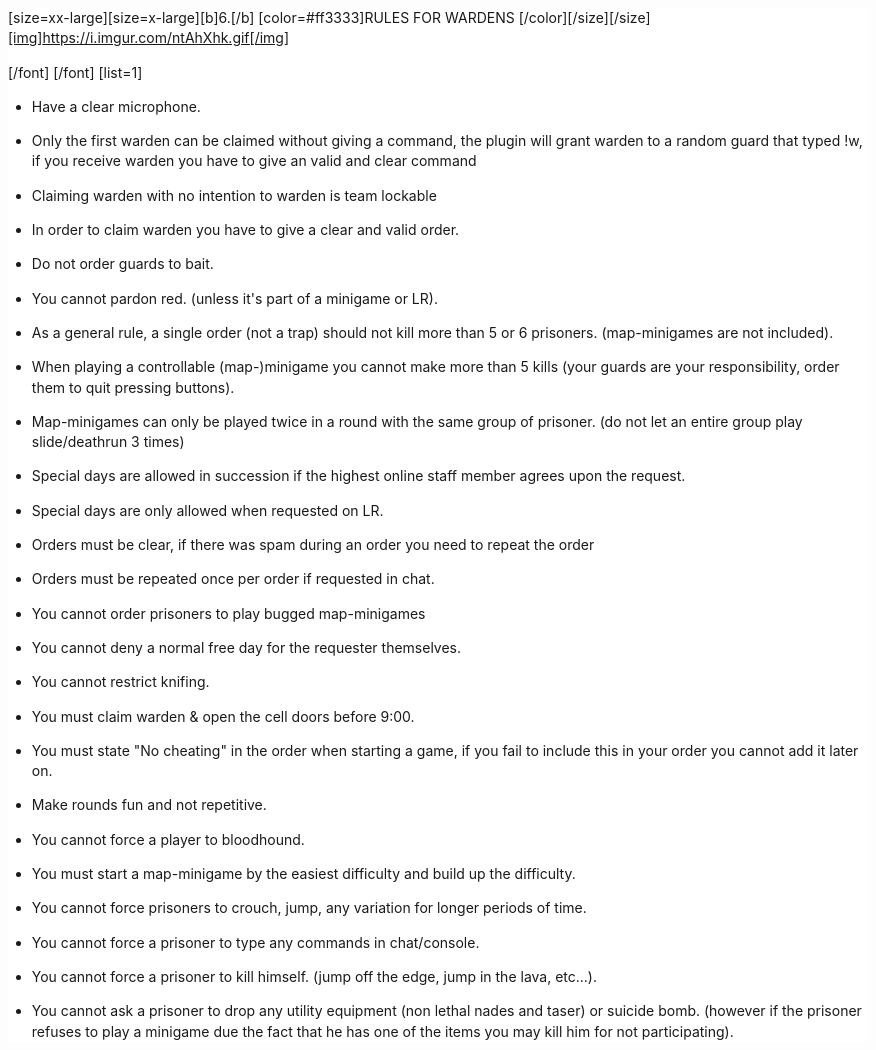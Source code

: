 <a name="6"></a>
[size=xx-large][size=x-large][b]6.[/b] [color=#ff3333]RULES FOR WARDENS [/color][/size][/size]<a href="#index">[img]https://i.imgur.com/ntAhXhk.gif[/img]</a>


[/font]
[/font]
[list=1]
* Have a clear microphone.

* Only the first warden can be claimed without giving a command, the plugin will grant warden to a random guard that typed !w, if you receive warden you have to give an valid and clear command

* Claiming warden with no intention to warden is team lockable

* In order to claim warden you have to give a clear and valid order.

* Do not order guards to bait.

* You cannot pardon red. (unless it's part of a minigame or LR).

* As a general rule, a single order (not a trap) should not kill more than 5 or 6 prisoners. (map-minigames are not included).

* When playing a controllable (map-)minigame you cannot make more than 5 kills (your guards are your responsibility, order them to quit pressing buttons).

* Map-minigames can only be played twice in a round with the same group of prisoner. (do not let an entire group play slide/deathrun 3 times)

* Special days are allowed in succession if the highest online staff member agrees upon the request.

* Special days are only allowed when requested on LR.

* Orders must be clear, if there was spam during an order you need to repeat the order

* Orders must be repeated once per order if requested in chat.

* You cannot order prisoners to play bugged map-minigames

* You cannot deny a normal free day for the requester themselves.

* You cannot restrict knifing.

* You must claim warden & open the cell doors before 9:00.

* You must state "No cheating" in the order when starting a game, if you fail to include this in your order you cannot add it later on.

* Make rounds fun and not repetitive.

* You cannot force a player to bloodhound.

* You must start a map-minigame by the easiest difficulty and build up the difficulty.

* You cannot force prisoners to crouch, jump, any variation for longer periods of time.

* You cannot force a prisoner to type any commands in chat/console.

* You cannot force a prisoner to kill himself. (jump off the edge, jump in the lava, etc...).

* You cannot ask a prisoner to drop any utility equipment (non lethal nades and taser) or suicide bomb. (however if the prisoner refuses to play a minigame due the fact that he has one of the items you may kill him for not participating).
